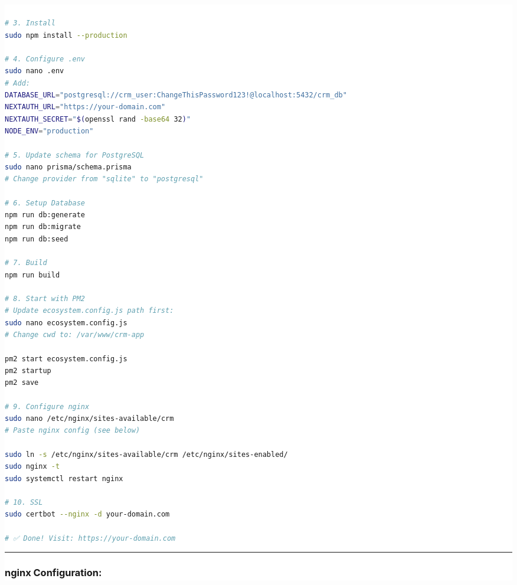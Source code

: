 ```bash

# 3. Install
sudo npm install --production

# 4. Configure .env
sudo nano .env
# Add:
DATABASE_URL="postgresql://crm_user:ChangeThisPassword123!@localhost:5432/crm_db"
NEXTAUTH_URL="https://your-domain.com"
NEXTAUTH_SECRET="$(openssl rand -base64 32)"
NODE_ENV="production"

# 5. Update schema for PostgreSQL
sudo nano prisma/schema.prisma
# Change provider from "sqlite" to "postgresql"

# 6. Setup Database
npm run db:generate
npm run db:migrate
npm run db:seed

# 7. Build
npm run build

# 8. Start with PM2
# Update ecosystem.config.js path first:
sudo nano ecosystem.config.js
# Change cwd to: /var/www/crm-app

pm2 start ecosystem.config.js
pm2 startup
pm2 save

# 9. Configure nginx
sudo nano /etc/nginx/sites-available/crm
# Paste nginx config (see below)

sudo ln -s /etc/nginx/sites-available/crm /etc/nginx/sites-enabled/
sudo nginx -t
sudo systemctl restart nginx

# 10. SSL
sudo certbot --nginx -d your-domain.com

# ✅ Done! Visit: https://your-domain.com
```

---

### nginx Configuration:
